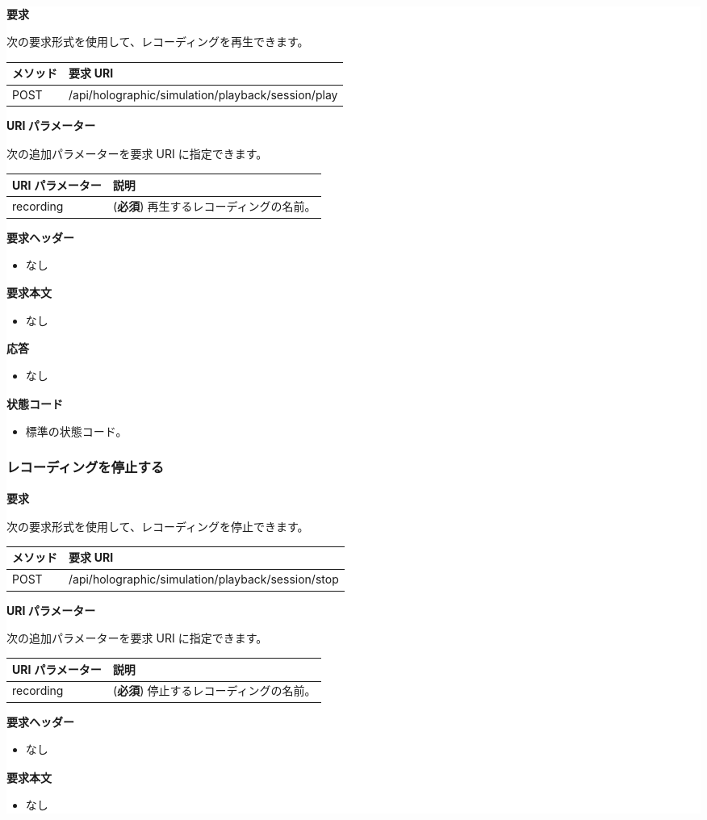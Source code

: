 **要求**

次の要求形式を使用して、レコーディングを再生できます。
 
| メソッド      | 要求 URI |
| :------     | :----- |
| POST | /api/holographic/simulation/playback/session/play |


**URI パラメーター**

次の追加パラメーターを要求 URI に指定できます。

| URI パラメーター | 説明 |
| :---          | :--- |
| recording   | (**必須**) 再生するレコーディングの名前。 |

**要求ヘッダー**

- なし

**要求本文**

- なし

**応答**

- なし

**状態コード**

- 標準の状態コード。

### <a name="stop-a-recording"></a>レコーディングを停止する

**要求**

次の要求形式を使用して、レコーディングを停止できます。
 
| メソッド      | 要求 URI |
| :------     | :----- |
| POST | /api/holographic/simulation/playback/session/stop |


**URI パラメーター**

次の追加パラメーターを要求 URI に指定できます。

| URI パラメーター | 説明 |
| :---          | :--- |
| recording   | (**必須**) 停止するレコーディングの名前。 |

**要求ヘッダー**

- なし

**要求本文**

- なし
